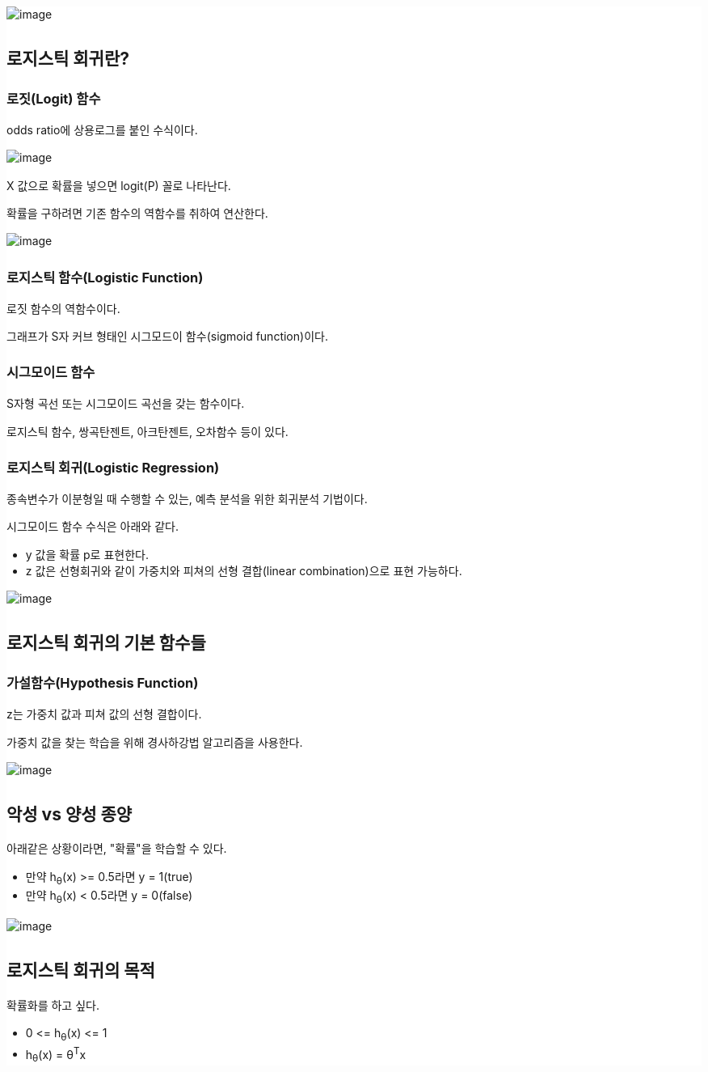 <img width="430" alt="image" src="https://github.com/user-attachments/assets/aeac9b27-0421-4440-8ece-7bae2413ab01">

## 로지스틱 회귀란?
### 로짓(Logit) 함수
odds ratio에 상용로그를 붙인 수식이다.

<img width="644" alt="image" src="https://github.com/user-attachments/assets/d780b071-cb53-481c-a151-538a68a873db">

X 값으로 확률을 넣으면 logit(P) 꼴로 나타난다.

확률을 구하려면 기존 함수의 역함수를 취하여 연산한다.

<img width="446" alt="image" src="https://github.com/user-attachments/assets/edda52a8-416d-469a-b1eb-c5e3ed4ad46a">

### 로지스틱 함수(Logistic Function)
로짓 함수의 역함수이다.

그래프가 S자 커브 형태인 시그모드이 함수(sigmoid function)이다.

### 시그모이드 함수
S자형 곡선 또는 시그모이드 곡선을 갖는 함수이다.

로지스틱 함수, 쌍곡탄젠트, 아크탄젠트, 오차함수 등이 있다.

### 로지스틱 회귀(Logistic Regression)
종속변수가 이분형일 때 수행할 수 있는, 예측 분석을 위한 회귀분석 기법이다.

시그모이드 함수 수식은 아래와 같다.
- y 값을 확률 p로 표현한다.
- z 값은 선형회귀와 같이 가중치와 피쳐의 선형 결합(linear combination)으로 표현 가능하다.

<img width="335" alt="image" src="https://github.com/user-attachments/assets/ba891362-d467-4d8a-abaa-837a96d41270">

## 로지스틱 회귀의 기본 함수들
### 가설함수(Hypothesis Function)
z는 가중치 값과 피쳐 값의 선형 결합이다.

가중치 값을 찾는 학습을 위해 경사하강법 알고리즘을 사용한다.

<img width="467" alt="image" src="https://github.com/user-attachments/assets/b0a989e4-c3ef-4117-8d43-7fc5bce04d0b">

## 악성 vs 양성 종양
아래같은 상황이라면, "확률"을 학습할 수 있다.
- 만약 h<sub>θ</sub>(x) >= 0.5라면 y = 1(true)
- 만약 h<sub>θ</sub>(x) < 0.5라면 y = 0(false)

<img width="503" alt="image" src="https://github.com/user-attachments/assets/d247d7d5-ad76-46f0-9fcc-945528c5a9b8">

## 로지스틱 회귀의 목적
확률화를 하고 싶다.
- 0 <= h<sub>θ</sub>(x) <= 1
- h<sub>θ</sub>(x) = θ<sup>T</sup>x
